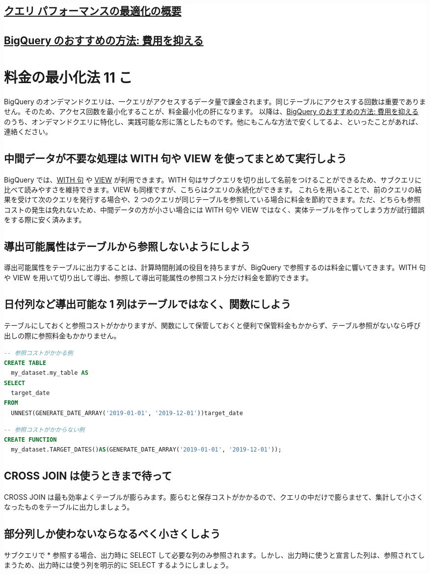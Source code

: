 ## [クエリ パフォーマンスの最適化の概要](https://cloud.google.com/bigquery/docs/best-practices-performance-overview)

## [BigQuery のおすすめの方法: 費用を抑える](https://cloud.google.com/bigquery/docs/best-practices-costs)


# 料金の最小化法 11 こ
BigQuery のオンデマンドクエリは、一クエリがアクセスするデータ量で課金されます。同じテーブルにアクセスする回数は重要でありません。そのため、アクセス回数を最小化することが、料金最小化の肝になります。
以降は、[BigQuery のおすすめの方法: 費用を抑える](https://cloud.google.com/bigquery/docs/best-practices-costs) のうち、オンデマンドクエリに特化し、実践可能な形に落としたものです。他にもこんな方法で安くしてるよ、といったことがあれば、連絡ください。


## 中間データが不要な処理は WITH 句や VIEW を使ってまとめて実行しよう
BigQuery では、[WITH 句](https://cloud.google.com/bigquery/docs/reference/standard-sql/query-syntax#with-clause) や [VIEW](https://cloud.google.com/bigquery/docs/views) が利用できます。WITH 句はサブクエリを切り出して名前をつけることができるため、サブクエリに比べて読みやすさを維持できます。VIEW も同様ですが、こちらはクエリの永続化ができます。
これらを用いることで、前のクエリの結果を受けて次のクエリを発行する場合や、2 つのクエリが同じテーブルを参照している場合に料金を節約できます。ただ、どちらも参照コストの発生は免れないため、中間データの方が小さい場合には WITH 句や VIEW ではなく、実体テーブルを作ってしまう方が試行錯誤をする際に安く済みます。

## 導出可能属性はテーブルから参照しないようにしよう
導出可能属性をテーブルに出力することは、計算時間削減の役目を持ちますが、BigQuery で参照するのは料金に響いてきます。WITH 句や VIEW を用いて切り出して導出、参照して導出可能属性の参照コスト分だけ料金を節約できます。

## 日付列など導出可能な 1 列はテーブルではなく、関数にしよう
テーブルにしておくと参照コストがかかりますが、関数にして保管しておくと便利で保管料金もかからず、テーブル参照がないなら呼び出しの際に参照料金もかかりません。

```sql
-- 参照コストがかかる例
CREATE TABLE
  my_dataset.my_table AS
SELECT
  target_date
FROM
  UNNEST(GENERATE_DATE_ARRAY('2019-01-01', '2019-12-01'))target_date
```

```sql
-- 参照コストがかからない例
CREATE FUNCTION
  my_dataset.TARGET_DATES()AS(GENERATE_DATE_ARRAY('2019-01-01', '2019-12-01'));
```

## CROSS JOIN は使うときまで待って
CROSS JOIN は最も効率よくテーブルが膨らみます。膨らむと保存コストがかかるので、クエリの中だけで膨らませて、集計して小さくなったものをテーブルに出力しましょう。

## 部分列しか使わないならなるべく小さくしよう
サブクエリで * 参照する場合、出力時に SELECT して必要な列のみ参照されます。しかし、出力時に使うと宣言した列は、参照されてしまうため、出力時には使う列を明示的に SELECT するようにしましょう。
